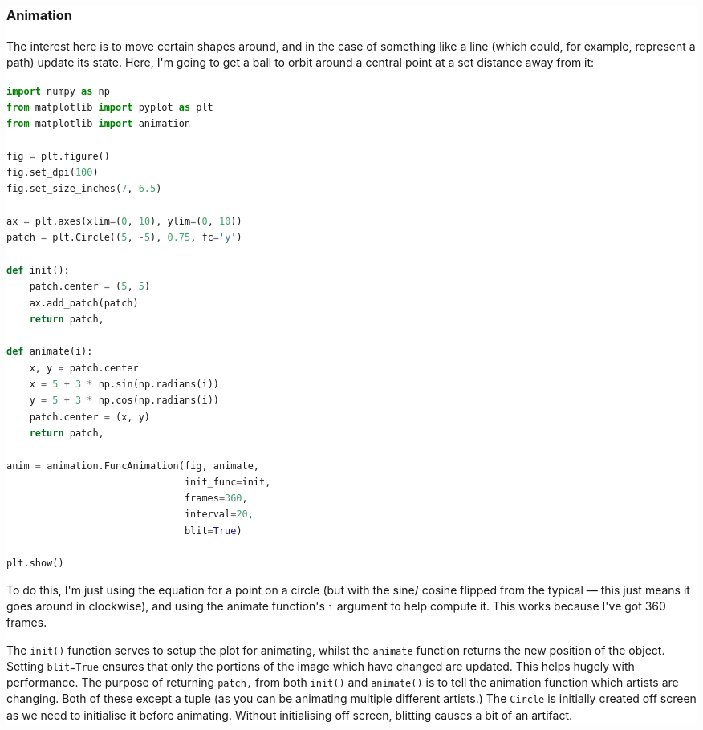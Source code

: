 ### Animation

The interest here is to move certain shapes around, and in the case of something
like a line (which could, for example, represent a path) update its state. Here,
I'm going to get a ball to orbit around a central point at a set distance away from
it:

```python
import numpy as np
from matplotlib import pyplot as plt
from matplotlib import animation

fig = plt.figure()
fig.set_dpi(100)
fig.set_size_inches(7, 6.5)

ax = plt.axes(xlim=(0, 10), ylim=(0, 10))
patch = plt.Circle((5, -5), 0.75, fc='y')

def init():
    patch.center = (5, 5)
    ax.add_patch(patch)
    return patch,

def animate(i):
    x, y = patch.center
    x = 5 + 3 * np.sin(np.radians(i))
    y = 5 + 3 * np.cos(np.radians(i))
    patch.center = (x, y)
    return patch,

anim = animation.FuncAnimation(fig, animate, 
                               init_func=init, 
                               frames=360, 
                               interval=20,
                               blit=True)

plt.show()
```

To do this, I'm just using the equation for a point on a circle (but with the sine/
cosine flipped from the typical &mdash; this just means it goes around in 
clockwise), and using the animate function's `i` argument to help compute it. This 
works because I've got 360 frames.

The `init()` function serves to setup the plot for animating, whilst the `animate`
function returns the new position of the object. Setting `blit=True` ensures that
only the portions of the image which have changed are updated. This helps hugely
with performance. The purpose of returning `patch,` from both `init()` and `animate()`
is to tell the animation function which artists are changing. Both of these except
a tuple (as you can be animating multiple different artists.) The `Circle` is
initially created off screen as we need to initialise it before animating. Without
initialising off screen, blitting causes a bit of an artifact.
